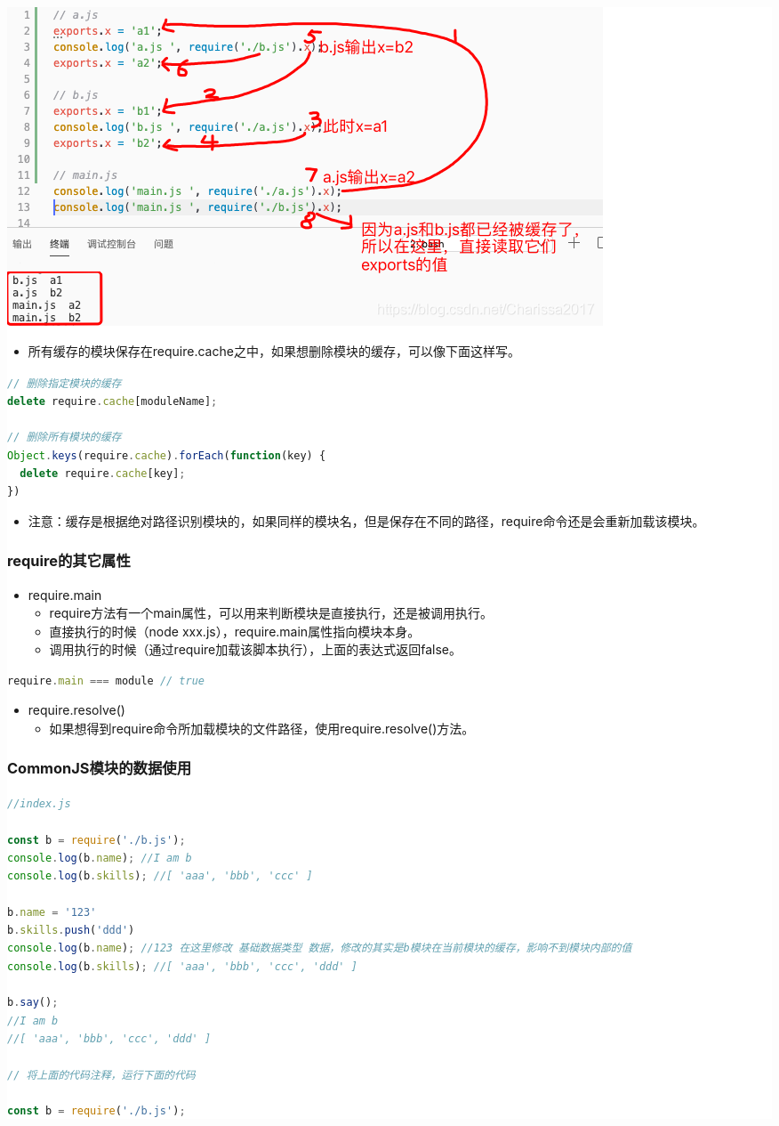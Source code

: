 ![a2](./images/a2.png)

- 所有缓存的模块保存在require.cache之中，如果想删除模块的缓存，可以像下面这样写。
```javascript
// 删除指定模块的缓存
delete require.cache[moduleName];

// 删除所有模块的缓存
Object.keys(require.cache).forEach(function(key) {
  delete require.cache[key];
})
```

- 注意：缓存是根据绝对路径识别模块的，如果同样的模块名，但是保存在不同的路径，require命令还是会重新加载该模块。

### require的其它属性
- require.main
	- require方法有一个main属性，可以用来判断模块是直接执行，还是被调用执行。
	- 直接执行的时候（node xxx.js），require.main属性指向模块本身。
	- 调用执行的时候（通过require加载该脚本执行），上面的表达式返回false。
```javascript
require.main === module // true
```
- require.resolve()
	- 如果想得到require命令所加载模块的文件路径，使用require.resolve()方法。

### CommonJS模块的数据使用
```javascript
//index.js

const b = require('./b.js');
console.log(b.name); //I am b
console.log(b.skills); //[ 'aaa', 'bbb', 'ccc' ]

b.name = '123'
b.skills.push('ddd')
console.log(b.name); //123 在这里修改 基础数据类型 数据，修改的其实是b模块在当前模块的缓存，影响不到模块内部的值
console.log(b.skills); //[ 'aaa', 'bbb', 'ccc', 'ddd' ]

b.say();
//I am b
//[ 'aaa', 'bbb', 'ccc', 'ddd' ]

// 将上面的代码注释，运行下面的代码

const b = require('./b.js');
```